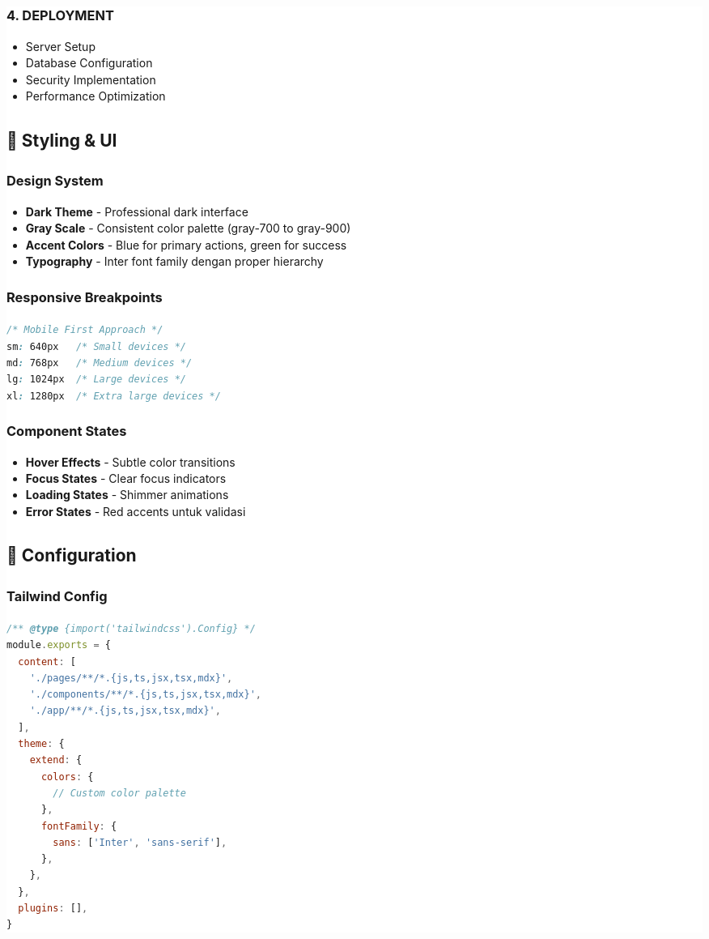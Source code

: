 ### 4. **DEPLOYMENT**
- Server Setup
- Database Configuration
- Security Implementation
- Performance Optimization

## 🎨 Styling & UI

### **Design System**
- **Dark Theme** - Professional dark interface
- **Gray Scale** - Consistent color palette (gray-700 to gray-900)
- **Accent Colors** - Blue for primary actions, green for success
- **Typography** - Inter font family dengan proper hierarchy

### **Responsive Breakpoints**
```css
/* Mobile First Approach */
sm: 640px   /* Small devices */
md: 768px   /* Medium devices */
lg: 1024px  /* Large devices */
xl: 1280px  /* Extra large devices */
```

### **Component States**
- **Hover Effects** - Subtle color transitions
- **Focus States** - Clear focus indicators
- **Loading States** - Shimmer animations
- **Error States** - Red accents untuk validasi

## 🔧 Configuration

### **Tailwind Config**
```javascript
/** @type {import('tailwindcss').Config} */
module.exports = {
  content: [
    './pages/**/*.{js,ts,jsx,tsx,mdx}',
    './components/**/*.{js,ts,jsx,tsx,mdx}',
    './app/**/*.{js,ts,jsx,tsx,mdx}',
  ],
  theme: {
    extend: {
      colors: {
        // Custom color palette
      },
      fontFamily: {
        sans: ['Inter', 'sans-serif'],
      },
    },
  },
  plugins: [],
}
```

